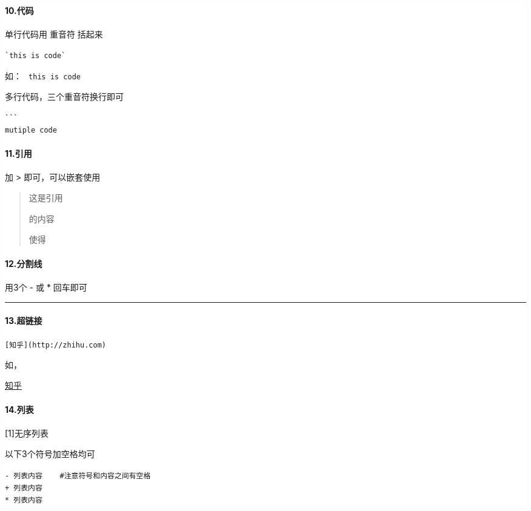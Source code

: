 





#### 10.代码

单行代码用 重音符 括起来  

```
`this is code`
```

如： ` this is code`

多行代码，三个重音符换行即可

```
​```
mutiple code
```



#### 11.引用

加 > 即可，可以嵌套使用

> 这是引用
>
> 的内容
>
> 使得



#### 12.分割线

用3个 - 或 * 回车即可

---



#### 13.超链接

```
[知乎](http://zhihu.com)
```

如，

[知乎](http://zhihu.com)



#### 14.列表

[1]无序列表

以下3个符号加空格均可

```
- 列表内容    #注意符号和内容之间有空格
+ 列表内容
* 列表内容
```
